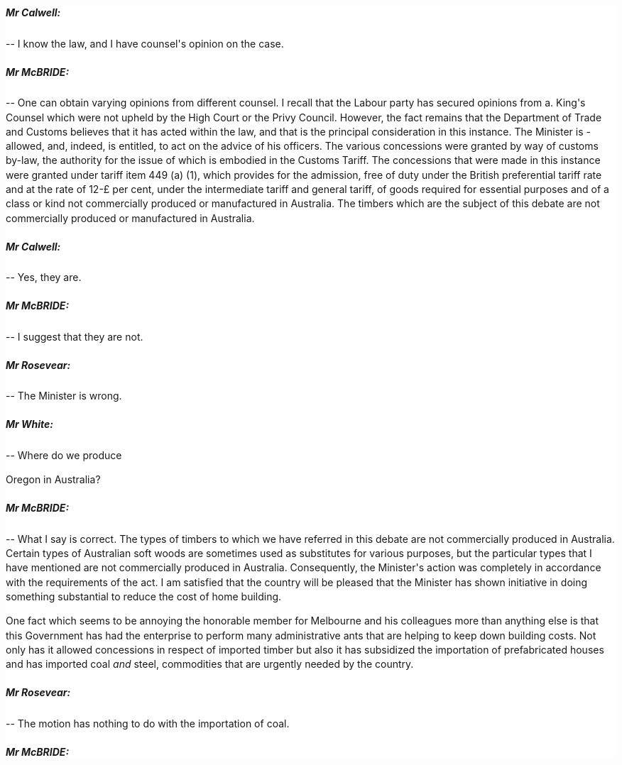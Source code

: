 ##### Mr Calwell:

-- I know the law, and I have counsel's opinion on the case. 

##### Mr McBRIDE:

-- One can obtain varying opinions from different counsel. I recall that the Labour party has secured opinions from a. King's Counsel which were not upheld by the High Court or the Privy Council. However, the fact remains that the Department of Trade and Customs believes that it has acted within the law, and that is the principal consideration in this instance. The Minister is -allowed, and, indeed, is entitled, to act on the advice of his officers. The various concessions were granted by way of customs by-law, the authority for the issue of which is embodied in the Customs Tariff. The concessions that were made in this instance were granted under tariff  item 449 (a) (1), which provides for the admission, free of duty under the British preferential tariff rate  and at the rate of 12-£ per cent, under the intermediate tariff and general tariff, of goods required for essential purposes and of a class or kind not commercially produced or manufactured in Australia. The timbers which are the subject of this debate are not commercially produced or manufactured in Australia. 

##### Mr Calwell:

-- Yes, they are. 

##### Mr McBRIDE:

-- I suggest that they are not. 

##### Mr Rosevear:

-- The Minister is wrong. 

##### Mr White:

-- Where do we produce 

Oregon in Australia? 

##### Mr McBRIDE:

-- What I say is correct. The types of timbers to which we have referred in this debate are not commercially produced in Australia. Certain types of Australian soft woods are sometimes used as substitutes for various purposes, but the particular types that I have mentioned are not commercially produced in Australia. Consequently, the Minister's action was completely in accordance with the requirements of the act. I am satisfied that the country will be pleased that the Minister has shown initiative in doing something substantial to reduce the cost of home building. 

One fact which seems to be annoying the honorable member for Melbourne and his colleagues more than anything else is that this Government has had the enterprise to perform many administrative ants that are helping to keep down building costs. Not only has it allowed concessions in respect of imported timber but also it has subsidized the importation of prefabricated houses and has imported coal  *and*  steel, commodities that are urgently needed by the country. 

##### Mr Rosevear:

-- The motion has nothing to do with the importation of coal. 

##### Mr McBRIDE:
